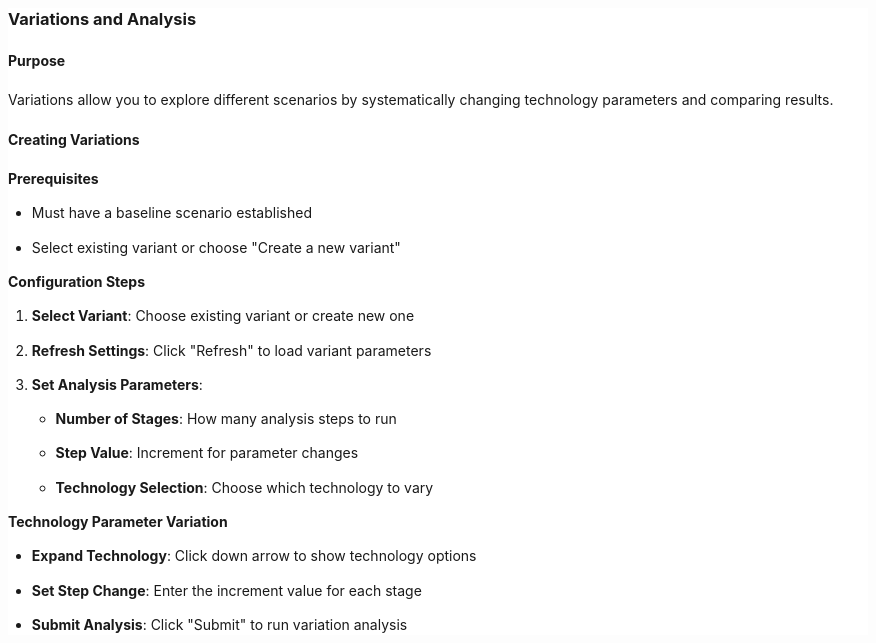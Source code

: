 

### Variations and Analysis



#### Purpose



Variations allow you to explore different scenarios by systematically changing technology parameters and comparing results.



#### Creating Variations



**Prerequisites**



- Must have a baseline scenario established



- Select existing variant or choose "Create a new variant"



**Configuration Steps**



1. **Select Variant**: Choose existing variant or create new one



2. **Refresh Settings**: Click "Refresh" to load variant parameters



3. **Set Analysis Parameters**:



   - **Number of Stages**: How many analysis steps to run



   - **Step Value**: Increment for parameter changes



   - **Technology Selection**: Choose which technology to vary



**Technology Parameter Variation**



- **Expand Technology**: Click down arrow to show technology options



- **Set Step Change**: Enter the increment value for each stage



- **Submit Analysis**: Click "Submit" to run variation analysis

